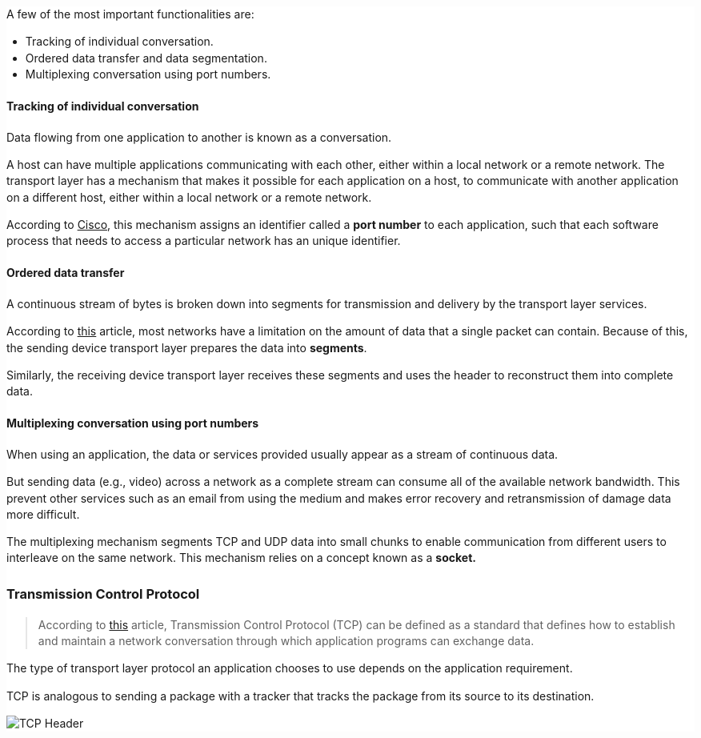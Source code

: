A few of the most important functionalities are:
- Tracking of individual conversation.
- Ordered data transfer and data segmentation.
- Multiplexing conversation using port numbers.

#### Tracking of individual conversation
Data flowing from one application to another is known as a conversation.

A host can have multiple applications communicating with each other, either within a local network or a remote network. The transport layer has a mechanism that makes it possible for each application on a host, to communicate with another application on a different host, either within a local network or a remote network.

According to [Cisco](https://community.cisco.com/t5/switching/which-layer-of-the-model-osi-and-tcp-ip-is-the-port-number/td-p/3356063 ), this mechanism assigns an identifier called a **port number** to each application, such that each software process that needs to access a particular network has an unique identifier.

#### Ordered data transfer
A continuous stream of bytes is broken down into segments for transmission and delivery by the transport layer services. 

According to [this](http://waksudir.blogspot.com/2015/03/transport-layer-protocols) article, most networks have a limitation on the amount of data that a single packet can contain. Because of this, the sending device transport layer prepares the data into **segments**.

Similarly, the receiving device transport layer receives these segments and uses the header to reconstruct them into complete data.

#### Multiplexing conversation using port numbers
When using an application, the data or services provided usually appear as a stream of continuous data.

But sending data (e.g., video) across a network as a complete stream can consume all of the available network bandwidth.
This prevent other services such as an email from using the medium and makes error recovery and retransmission of damage data more difficult.

The multiplexing mechanism segments TCP and UDP data into small chunks to enable communication from different users to interleave on the same network. This mechanism relies on a concept known as a **socket.**

### Transmission Control Protocol
> According to [this](https://searchnetworking.techtarget.com/definition/TCP) article, Transmission Control Protocol (TCP) can be defined as a standard that defines how to establish and maintain a network conversation through which application programs can exchange data.

The type of transport layer protocol an application chooses to use depends on the application requirement.

TCP is analogous to sending a package with a tracker that tracks the package from its source to its destination.

![TCP Header](/understanding-tcp-ip-transport-layer-protocols/tcp.png)

